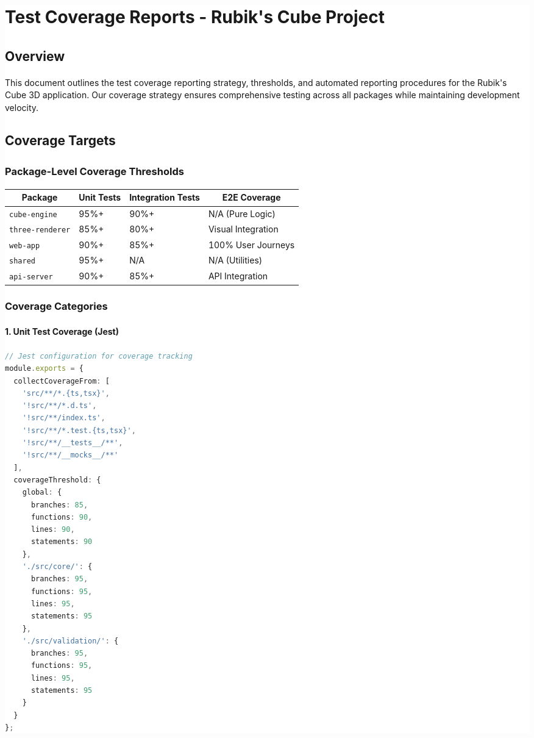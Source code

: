 # Test Coverage Reports - Rubik's Cube Project

## Overview

This document outlines the test coverage reporting strategy, thresholds, and automated reporting procedures for the Rubik's Cube 3D application. Our coverage strategy ensures comprehensive testing across all packages while maintaining development velocity.

## Coverage Targets

### Package-Level Coverage Thresholds

| Package | Unit Tests | Integration Tests | E2E Coverage |
|---------|------------|------------------|--------------|
| `cube-engine` | 95%+ | 90%+ | N/A (Pure Logic) |
| `three-renderer` | 85%+ | 80%+ | Visual Integration |
| `web-app` | 90%+ | 85%+ | 100% User Journeys |
| `shared` | 95%+ | N/A | N/A (Utilities) |
| `api-server` | 90%+ | 85%+ | API Integration |

### Coverage Categories

#### 1. Unit Test Coverage (Jest)
```typescript
// Jest configuration for coverage tracking
module.exports = {
  collectCoverageFrom: [
    'src/**/*.{ts,tsx}',
    '!src/**/*.d.ts',
    '!src/**/index.ts',
    '!src/**/*.test.{ts,tsx}',
    '!src/**/__tests__/**',
    '!src/**/__mocks__/**'
  ],
  coverageThreshold: {
    global: {
      branches: 85,
      functions: 90,
      lines: 90,
      statements: 90
    },
    './src/core/': {
      branches: 95,
      functions: 95,
      lines: 95,
      statements: 95
    },
    './src/validation/': {
      branches: 95,
      functions: 95,
      lines: 95,
      statements: 95
    }
  }
};
```
